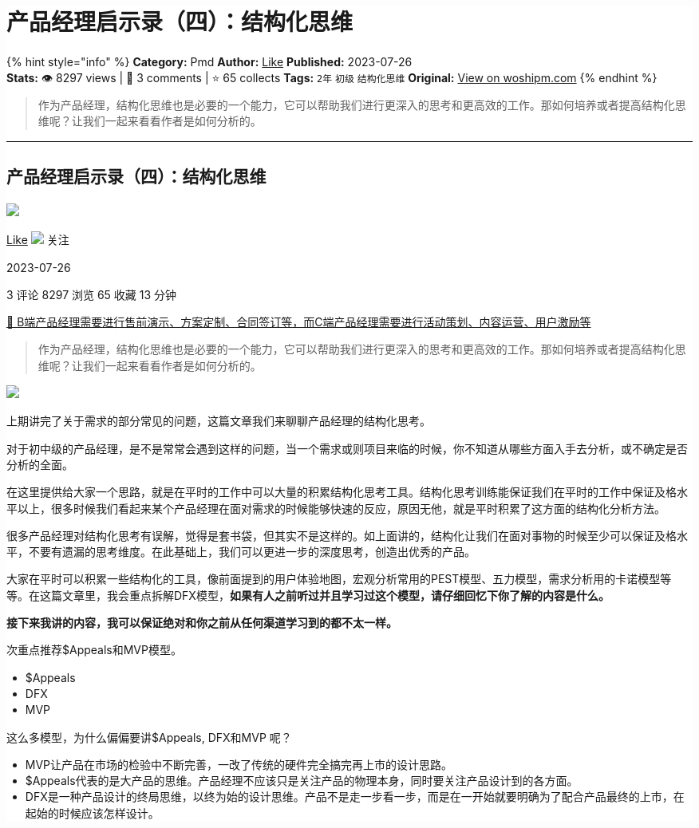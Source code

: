 # 产品经理启示录（四）：结构化思维
{% hint style="info" %}
**Category:** Pmd
**Author:** [Like](https://www.woshipm.com/u/771170)
**Published:** 2023-07-26  
**Stats:** 👁️ 8297 views | 💬 3 comments | ⭐ 65 collects
**Tags:** `2年` `初级` `结构化思维`
**Original:** [View on woshipm.com](https://www.woshipm.com/pmd/5872715.html)
{% endhint %}
> 作为产品经理，结构化思维也是必要的一个能力，它可以帮助我们进行更深入的思考和更高效的工作。那如何培养或者提高结构化思维呢？让我们一起来看看作者是如何分析的。

---

## 产品经理启示录（四）：结构化思维

[![](https://static.woshipm.com/view/woshipm_api_def_20230718191121_3625.png?imageView2/1/w/72/h/72/q/100)](https://www.woshipm.com/u/771170)

[Like](https://www.woshipm.com/u/771170) ![](https://static.woshipm.com/tag/1101_1@2x.png) 关注

2023-07-26

3 评论 8297 浏览 65 收藏 13 分钟

[🔗 B端产品经理需要进行售前演示、方案定制、合同签订等，而C端产品经理需要进行活动策划、内容运营、用户激励等](https://ke.qidianla.com/courses/bcpm)

> 作为产品经理，结构化思维也是必要的一个能力，它可以帮助我们进行更深入的思考和更高效的工作。那如何培养或者提高结构化思维呢？让我们一起来看看作者是如何分析的。

![](https://image.woshipm.com/2023/04/14/899b1896-da9e-11ed-9b82-00163e0b5ff3.png)

上期讲完了关于需求的部分常见的问题，这篇文章我们来聊聊产品经理的结构化思考。

对于初中级的产品经理，是不是常常会遇到这样的问题，当一个需求或则项目来临的时候，你不知道从哪些方面入手去分析，或不确定是否分析的全面。

在这里提供给大家一个思路，就是在平时的工作中可以大量的积累结构化思考工具。结构化思考训练能保证我们在平时的工作中保证及格水平以上，很多时候我们看起来某个产品经理在面对需求的时候能够快速的反应，原因无他，就是平时积累了这方面的结构化分析方法。

很多产品经理对结构化思考有误解，觉得是套书袋，但其实不是这样的。如上面讲的，结构化让我们在面对事物的时候至少可以保证及格水平，不要有遗漏的思考维度。在此基础上，我们可以更进一步的深度思考，创造出优秀的产品。

大家在平时可以积累一些结构化的工具，像前面提到的用户体验地图，宏观分析常用的PEST模型、五力模型，需求分析用的卡诺模型等等。在这篇文章里，我会重点拆解DFX模型，**如果有人之前听过并且学习过这个模型，请仔细回忆下你了解的内容是什么。**

**接下来我讲的内容，我可以保证绝对和你之前从任何渠道学习到的都不太一样。**

次重点推荐$Appeals和MVP模型。

*   $Appeals
*   DFX
*   MVP

这么多模型，为什么偏偏要讲$Appeals, DFX和MVP 呢？

*   MVP让产品在市场的检验中不断完善，一改了传统的硬件完全搞完再上市的设计思路。
*   $Appeals代表的是大产品的思维。产品经理不应该只是关注产品的物理本身，同时要关注产品设计到的各方面。
*   DFX是一种产品设计的终局思维，以终为始的设计思维。产品不是走一步看一步，而是在一开始就要明确为了配合产品最终的上市，在起始的时候应该怎样设计。
